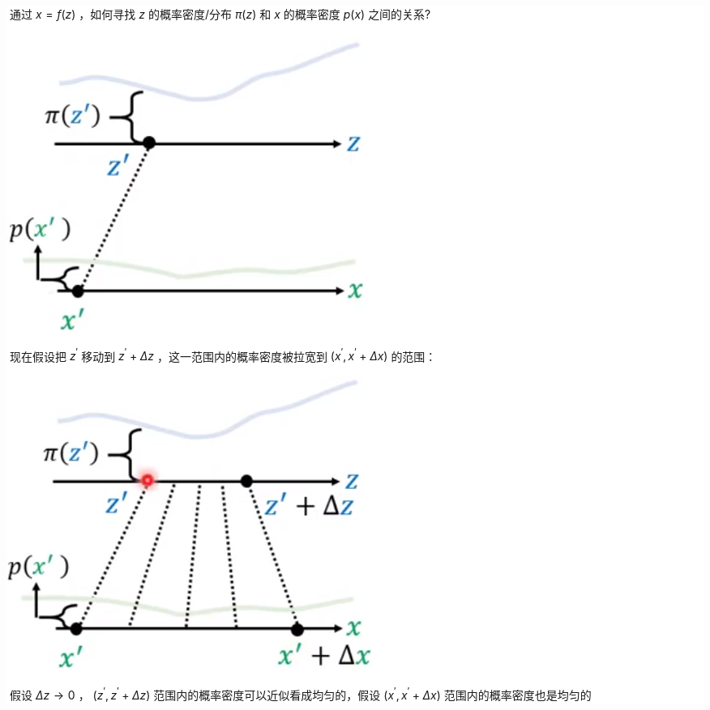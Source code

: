 ​	通过 $x=f(z)$ ，如何寻找 $z$ 的概率密度/分布 $\pi(z)$ 和 $x$ 的概率密度 $p(x)$ 之间的关系?

![image-20201202150646490](assets/image-20201202150646490.png)

​	现在假设把 $z^{\prime}$ 移动到 $z^{\prime} + \Delta{z}$ ，这一范围内的概率密度被拉宽到 $(x^{\prime},x^{\prime}+\Delta{x})$ 的范围：

![image-20201202151712663](assets/image-20201202151712663.png)

​	假设 $\Delta{z} \rightarrow 0$ ， $(z^{\prime},z^{\prime}+\Delta{z})$ 范围内的概率密度可以近似看成均匀的，假设 $(x^{\prime},x^{\prime}+\Delta{x})$ 范围内的概率密度也是均匀的
